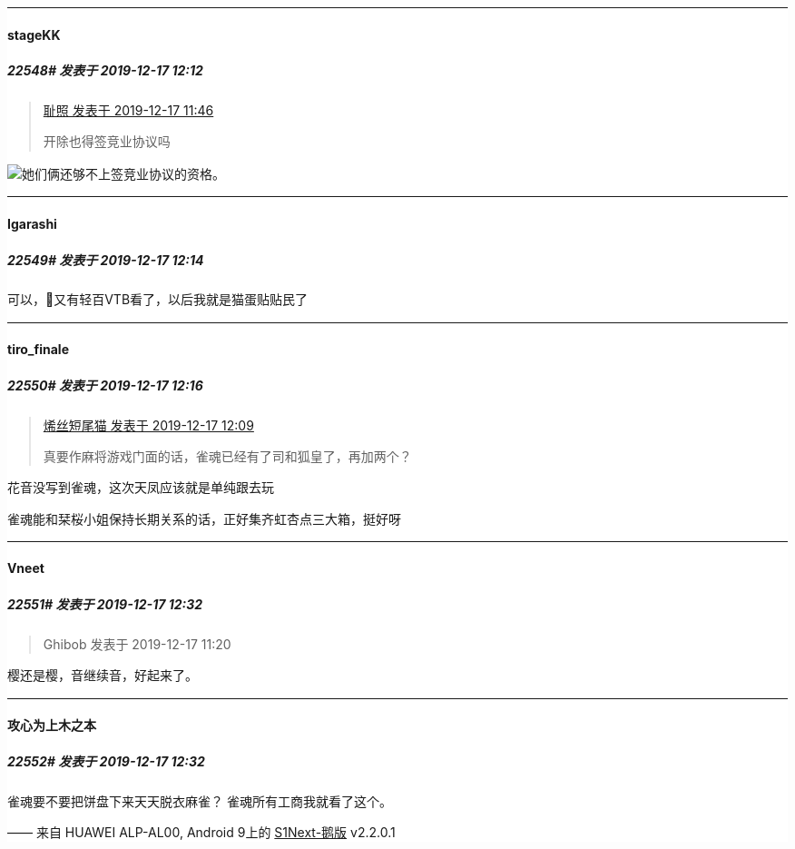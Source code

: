 
*****

####  stageKK  
##### 22548#       发表于 2019-12-17 12:12


<blockquote><a href="httphttps://bbs.saraba1st.com/2b/forum.php?mod=redirect&amp;goto=findpost&amp;pid=45890176&amp;ptid=1857164" target="_blank">耻照 发表于 2019-12-17 11:46</a>

开除也得签竞业协议吗</blockquote>
<img src="https://static.saraba1st.com/image/smiley/face2017/034.png" referrerpolicy="no-referrer">她们俩还够不上签竞业协议的资格。


*****

####  Igarashi  
##### 22549#       发表于 2019-12-17 12:14


可以，👴又有轻百VTB看了，以后我就是猫蛋贴贴民了


*****

####  tiro_finale  
##### 22550#       发表于 2019-12-17 12:16


<blockquote><a href="httphttps://bbs.saraba1st.com/2b/forum.php?mod=redirect&amp;goto=findpost&amp;pid=45890487&amp;ptid=1857164" target="_blank">烯丝短尾猫 发表于 2019-12-17 12:09</a>

真要作麻将游戏门面的话，雀魂已经有了司和狐皇了，再加两个？</blockquote>
花音没写到雀魂，这次天凤应该就是单纯跟去玩

雀魂能和栞桜小姐保持长期关系的话，正好集齐虹杏点三大箱，挺好呀


*****

####  Vneet  
##### 22551#       发表于 2019-12-17 12:32


<blockquote>Ghibob 发表于 2019-12-17 11:20
</blockquote>
樱还是樱，音继续音，好起来了。


*****

####  攻心为上木之本  
##### 22552#       发表于 2019-12-17 12:32


雀魂要不要把饼盘下来天天脱衣麻雀？
雀魂所有工商我就看了这个。

—— 来自 HUAWEI ALP-AL00, Android 9上的 [S1Next-鹅版](https://github.com/ykrank/S1-Next/releases) v2.2.0.1
